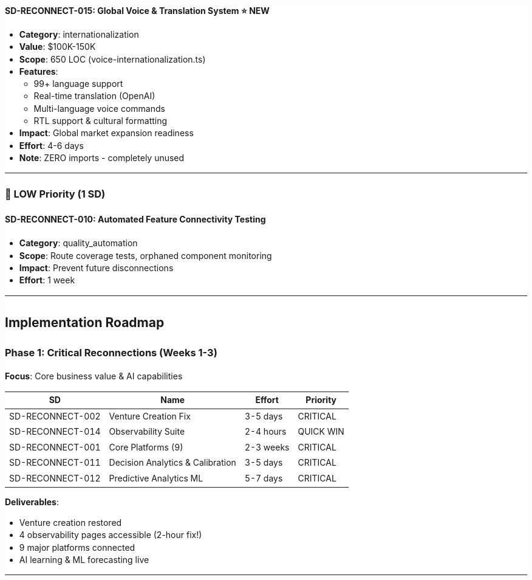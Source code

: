 #### **SD-RECONNECT-015: Global Voice & Translation System** ⭐ NEW
- **Category**: internationalization
- **Value**: $100K-150K
- **Scope**: 650 LOC (voice-internationalization.ts)
- **Features**:
  - 99+ language support
  - Real-time translation (OpenAI)
  - Multi-language voice commands
  - RTL support & cultural formatting
- **Impact**: Global market expansion readiness
- **Effort**: 4-6 days
- **Note**: ZERO imports - completely unused

---

### 🔵 LOW Priority (1 SD)

#### **SD-RECONNECT-010: Automated Feature Connectivity Testing**
- **Category**: quality_automation
- **Scope**: Route coverage tests, orphaned component monitoring
- **Impact**: Prevent future disconnections
- **Effort**: 1 week

---

## Implementation Roadmap

### **Phase 1: Critical Reconnections** (Weeks 1-3)
**Focus**: Core business value & AI capabilities

| SD | Name | Effort | Priority |
|----|------|--------|----------|
| SD-RECONNECT-002 | Venture Creation Fix | 3-5 days | CRITICAL |
| SD-RECONNECT-014 | Observability Suite | 2-4 hours | QUICK WIN |
| SD-RECONNECT-001 | Core Platforms (9) | 2-3 weeks | CRITICAL |
| SD-RECONNECT-011 | Decision Analytics & Calibration | 3-5 days | CRITICAL |
| SD-RECONNECT-012 | Predictive Analytics ML | 5-7 days | CRITICAL |

**Deliverables**:
- Venture creation restored
- 4 observability pages accessible (2-hour fix!)
- 9 major platforms connected
- AI learning & ML forecasting live

---

